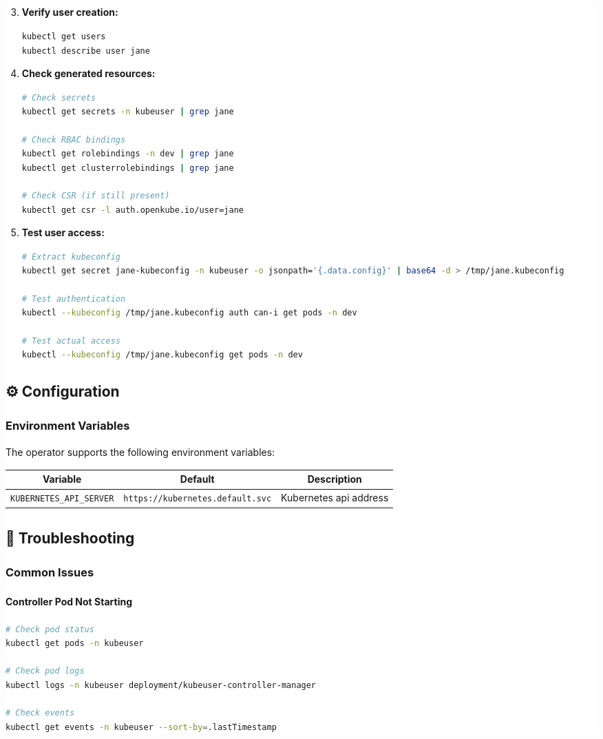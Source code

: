 3. **Verify user creation:**
   ```bash
   kubectl get users
   kubectl describe user jane
   ```

4. **Check generated resources:**
   ```bash
   # Check secrets
   kubectl get secrets -n kubeuser | grep jane
   
   # Check RBAC bindings
   kubectl get rolebindings -n dev | grep jane
   kubectl get clusterrolebindings | grep jane
   
   # Check CSR (if still present)
   kubectl get csr -l auth.openkube.io/user=jane
   ```

5. **Test user access:**
   ```bash
   # Extract kubeconfig
   kubectl get secret jane-kubeconfig -n kubeuser -o jsonpath='{.data.config}' | base64 -d > /tmp/jane.kubeconfig
   
   # Test authentication
   kubectl --kubeconfig /tmp/jane.kubeconfig auth can-i get pods -n dev
   
   # Test actual access
   kubectl --kubeconfig /tmp/jane.kubeconfig get pods -n dev
   ```

## ⚙️ Configuration

### Environment Variables

The operator supports the following environment variables:

| Variable | Default | Description |
|----------|---------|-------------|
| `KUBERNETES_API_SERVER` | `https://kubernetes.default.svc` | Kubernetes api address |

## 🔧 Troubleshooting

### Common Issues

#### Controller Pod Not Starting

```bash
# Check pod status
kubectl get pods -n kubeuser

# Check pod logs
kubectl logs -n kubeuser deployment/kubeuser-controller-manager

# Check events
kubectl get events -n kubeuser --sort-by=.lastTimestamp
```
